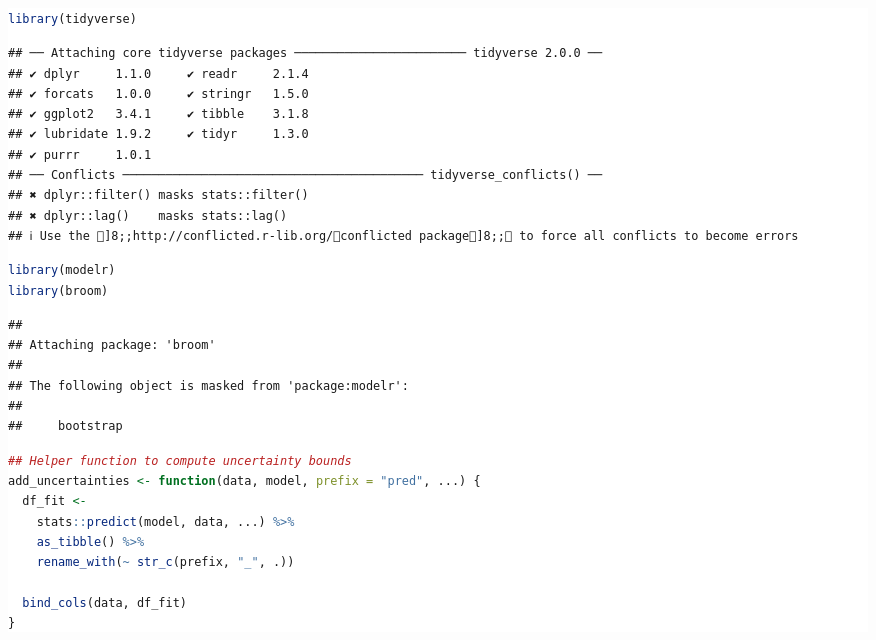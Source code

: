 ``` r
library(tidyverse)
```

    ## ── Attaching core tidyverse packages ──────────────────────── tidyverse 2.0.0 ──
    ## ✔ dplyr     1.1.0     ✔ readr     2.1.4
    ## ✔ forcats   1.0.0     ✔ stringr   1.5.0
    ## ✔ ggplot2   3.4.1     ✔ tibble    3.1.8
    ## ✔ lubridate 1.9.2     ✔ tidyr     1.3.0
    ## ✔ purrr     1.0.1     
    ## ── Conflicts ────────────────────────────────────────── tidyverse_conflicts() ──
    ## ✖ dplyr::filter() masks stats::filter()
    ## ✖ dplyr::lag()    masks stats::lag()
    ## ℹ Use the ]8;;http://conflicted.r-lib.org/conflicted package]8;; to force all conflicts to become errors

``` r
library(modelr)
library(broom)
```

    ## 
    ## Attaching package: 'broom'
    ## 
    ## The following object is masked from 'package:modelr':
    ## 
    ##     bootstrap

``` r
## Helper function to compute uncertainty bounds
add_uncertainties <- function(data, model, prefix = "pred", ...) {
  df_fit <-
    stats::predict(model, data, ...) %>%
    as_tibble() %>%
    rename_with(~ str_c(prefix, "_", .))

  bind_cols(data, df_fit)
}
```
